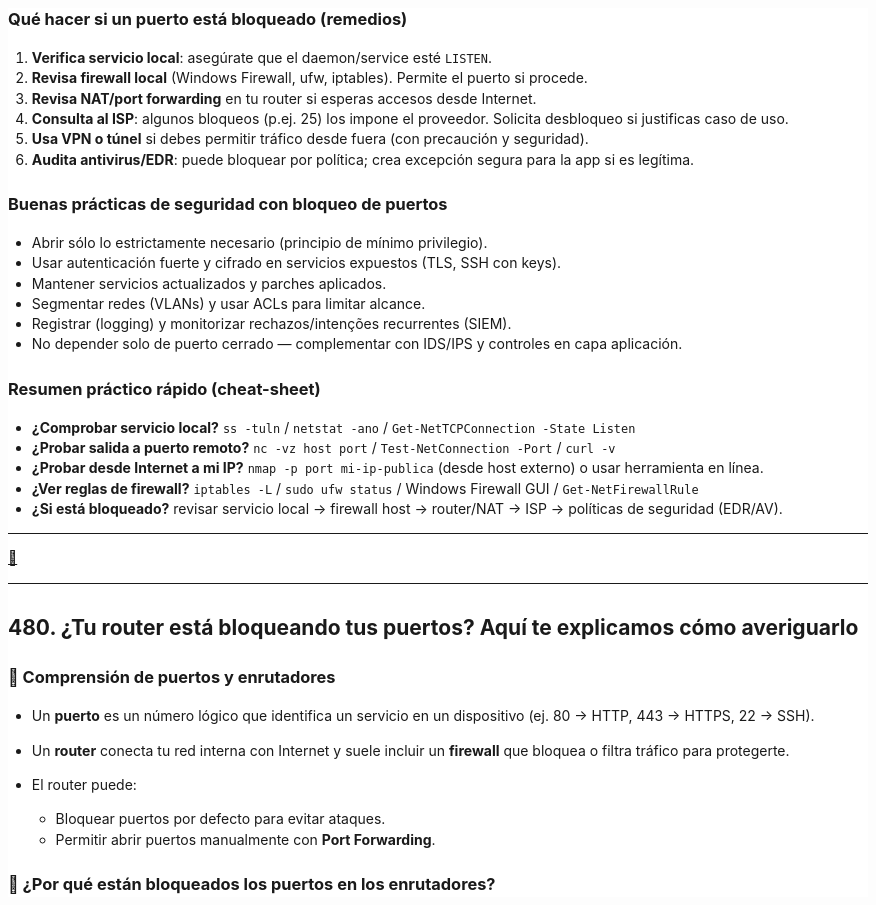 ### Qué hacer si un puerto está bloqueado (remedios)

1. **Verifica servicio local**: asegúrate que el daemon/service esté `LISTEN`.
2. **Revisa firewall local** (Windows Firewall, ufw, iptables). Permite el puerto si procede.
3. **Revisa NAT/port forwarding** en tu router si esperas accesos desde Internet.
4. **Consulta al ISP**: algunos bloqueos (p.ej. 25) los impone el proveedor. Solicita desbloqueo si justificas caso de uso.
5. **Usa VPN o túnel** si debes permitir tráfico desde fuera (con precaución y seguridad).
6. **Audita antivirus/EDR**: puede bloquear por política; crea excepción segura para la app si es legítima.

### Buenas prácticas de seguridad con bloqueo de puertos

- Abrir sólo lo estrictamente necesario (principio de mínimo privilegio).
- Usar autenticación fuerte y cifrado en servicios expuestos (TLS, SSH con keys).
- Mantener servicios actualizados y parches aplicados.
- Segmentar redes (VLANs) y usar ACLs para limitar alcance.
- Registrar (logging) y monitorizar rechazos/intenções recurrentes (SIEM).
- No depender solo de puerto cerrado — complementar con IDS/IPS y controles en capa aplicación.

### Resumen práctico rápido (cheat-sheet)

- **¿Comprobar servicio local?** `ss -tuln` / `netstat -ano` / `Get-NetTCPConnection -State Listen`
- **¿Probar salida a puerto remoto?** `nc -vz host port` / `Test-NetConnection -Port` / `curl -v`
- **¿Probar desde Internet a mi IP?** `nmap -p port mi-ip-publica` (desde host externo) o usar herramienta en línea.
- **¿Ver reglas de firewall?** `iptables -L` / `sudo ufw status` / Windows Firewall GUI / `Get-NetFirewallRule`
- **¿Si está bloqueado?** revisar servicio local → firewall host → router/NAT → ISP → políticas de seguridad (EDR/AV).

---

[🔼](#índice)

---

## **480. ¿Tu router está bloqueando tus puertos? Aquí te explicamos cómo averiguarlo**

### 🔎 Comprensión de puertos y enrutadores

- Un **puerto** es un número lógico que identifica un servicio en un dispositivo (ej. 80 → HTTP, 443 → HTTPS, 22 → SSH).
- Un **router** conecta tu red interna con Internet y suele incluir un **firewall** que bloquea o filtra tráfico para protegerte.
- El router puede:

  - Bloquear puertos por defecto para evitar ataques.
  - Permitir abrir puertos manualmente con **Port Forwarding**.

### 🚫 ¿Por qué están bloqueados los puertos en los enrutadores?
